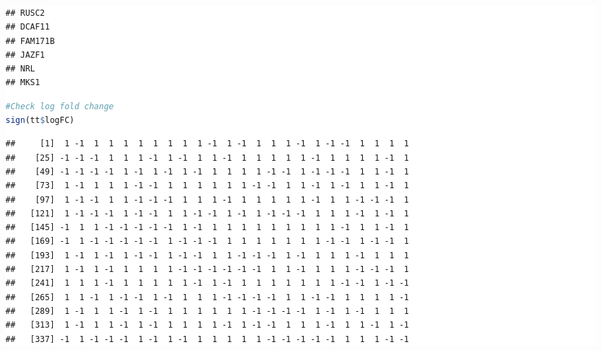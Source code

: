     ## RUSC2
    ## DCAF11
    ## FAM171B
    ## JAZF1
    ## NRL
    ## MKS1

``` r
#Check log fold change
sign(tt$logFC)
```

    ##     [1]  1 -1  1  1  1  1  1  1  1  1 -1  1 -1  1  1  1 -1  1 -1 -1  1  1  1  1
    ##    [25] -1 -1 -1  1  1  1 -1  1 -1  1  1 -1  1  1  1  1  1 -1  1  1  1  1 -1  1
    ##    [49] -1 -1 -1 -1  1 -1  1 -1  1 -1  1  1  1  1 -1 -1  1 -1 -1 -1  1  1 -1  1
    ##    [73]  1 -1  1  1  1 -1 -1  1  1  1  1  1  1 -1 -1  1  1 -1  1 -1  1  1 -1  1
    ##    [97]  1 -1 -1  1  1 -1 -1 -1  1  1  1 -1  1  1  1  1  1 -1  1  1 -1 -1 -1  1
    ##   [121]  1 -1 -1 -1  1 -1 -1  1  1 -1 -1  1 -1  1 -1 -1 -1  1  1  1 -1  1 -1  1
    ##   [145] -1  1  1 -1 -1 -1 -1 -1  1 -1  1  1  1  1  1  1  1  1  1 -1  1  1 -1  1
    ##   [169] -1  1 -1 -1 -1 -1 -1  1 -1 -1 -1  1  1  1  1  1  1  1 -1 -1  1 -1 -1  1
    ##   [193]  1 -1  1 -1  1 -1 -1  1 -1 -1  1  1 -1 -1 -1  1 -1  1  1  1 -1  1  1  1
    ##   [217]  1 -1  1 -1  1  1  1  1 -1 -1 -1 -1 -1 -1  1  1 -1  1  1  1 -1 -1 -1  1
    ##   [241]  1  1  1 -1  1  1  1  1  1 -1  1 -1  1  1  1  1  1  1  1 -1 -1  1 -1 -1
    ##   [265]  1  1 -1  1 -1 -1  1 -1  1  1  1 -1 -1 -1 -1  1  1 -1 -1  1  1  1  1 -1
    ##   [289]  1 -1  1  1 -1  1 -1  1  1  1  1  1  1 -1 -1 -1 -1  1 -1  1 -1  1  1  1
    ##   [313]  1 -1  1  1 -1  1 -1  1  1  1  1 -1  1 -1 -1  1  1  1 -1  1  1 -1  1 -1
    ##   [337] -1  1 -1 -1 -1  1 -1  1 -1  1  1  1  1  1 -1 -1 -1 -1 -1  1  1  1 -1 -1